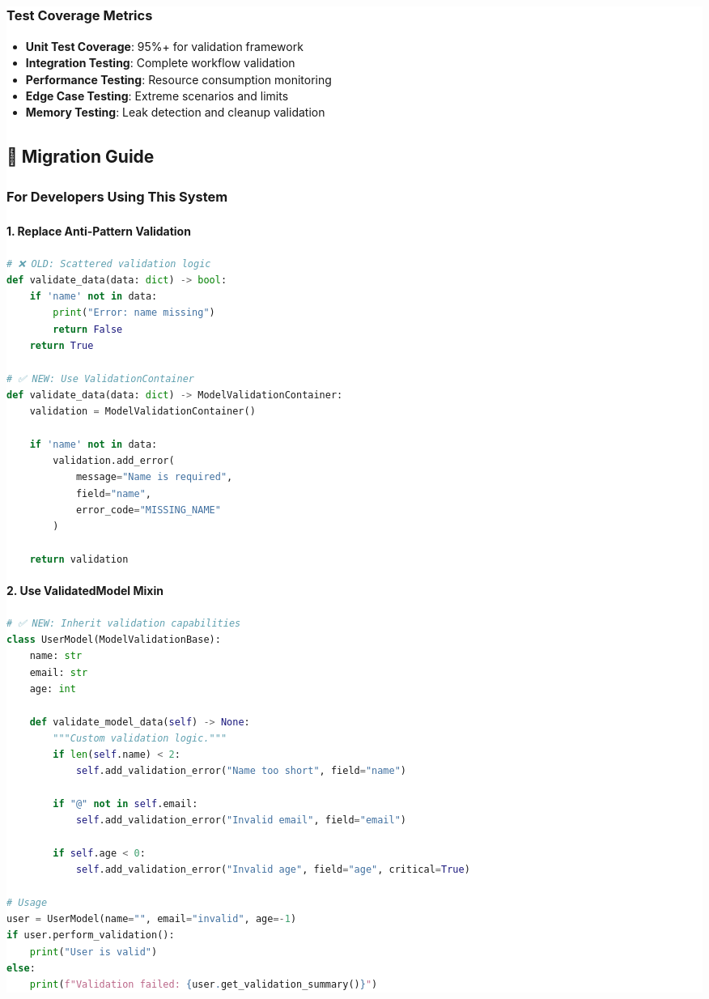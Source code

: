 ### Test Coverage Metrics
- **Unit Test Coverage**: 95%+ for validation framework
- **Integration Testing**: Complete workflow validation
- **Performance Testing**: Resource consumption monitoring
- **Edge Case Testing**: Extreme scenarios and limits
- **Memory Testing**: Leak detection and cleanup validation

## 🔄 Migration Guide

### For Developers Using This System

#### 1. Replace Anti-Pattern Validation
```python
# ❌ OLD: Scattered validation logic
def validate_data(data: dict) -> bool:
    if 'name' not in data:
        print("Error: name missing")
        return False
    return True

# ✅ NEW: Use ValidationContainer
def validate_data(data: dict) -> ModelValidationContainer:
    validation = ModelValidationContainer()

    if 'name' not in data:
        validation.add_error(
            message="Name is required",
            field="name",
            error_code="MISSING_NAME"
        )

    return validation
```

#### 2. Use ValidatedModel Mixin
```python
# ✅ NEW: Inherit validation capabilities
class UserModel(ModelValidationBase):
    name: str
    email: str
    age: int

    def validate_model_data(self) -> None:
        """Custom validation logic."""
        if len(self.name) < 2:
            self.add_validation_error("Name too short", field="name")

        if "@" not in self.email:
            self.add_validation_error("Invalid email", field="email")

        if self.age < 0:
            self.add_validation_error("Invalid age", field="age", critical=True)

# Usage
user = UserModel(name="", email="invalid", age=-1)
if user.perform_validation():
    print("User is valid")
else:
    print(f"Validation failed: {user.get_validation_summary()}")
```
